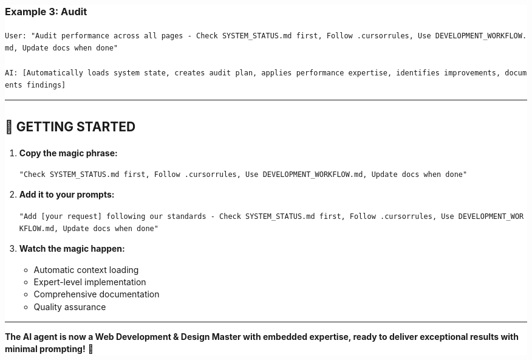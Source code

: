 ### **Example 3: Audit**
```
User: "Audit performance across all pages - Check SYSTEM_STATUS.md first, Follow .cursorrules, Use DEVELOPMENT_WORKFLOW.md, Update docs when done"

AI: [Automatically loads system state, creates audit plan, applies performance expertise, identifies improvements, documents findings]
```

---

## 🚀 **GETTING STARTED**

1. **Copy the magic phrase:**
   ```
   "Check SYSTEM_STATUS.md first, Follow .cursorrules, Use DEVELOPMENT_WORKFLOW.md, Update docs when done"
   ```

2. **Add it to your prompts:**
   ```
   "Add [your request] following our standards - Check SYSTEM_STATUS.md first, Follow .cursorrules, Use DEVELOPMENT_WORKFLOW.md, Update docs when done"
   ```

3. **Watch the magic happen:**
   - Automatic context loading
   - Expert-level implementation
   - Comprehensive documentation
   - Quality assurance

---

**The AI agent is now a Web Development & Design Master with embedded expertise, ready to deliver exceptional results with minimal prompting!** 🎯
